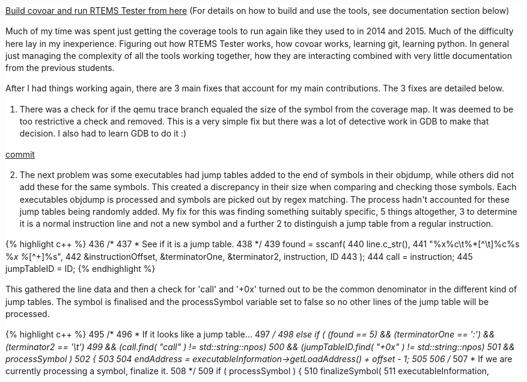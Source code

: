 [Build covoar and run RTEMS Tester from here](https://github.com/cillianodonnell/Final-GSOC)
(For details on how to build and use the tools, see documentation section below)

Much of my time was spent just getting the coverage tools to run again like they
used to in 2014 and 2015. Much of the difficulty here lay in my inexperience.
Figuring out how RTEMS Tester works, how covoar works, learning git,
learning python. In general just managing the complexity of all the tools
working together, how they are interacting combined with very little
documentation from the previous students.

After I had things working again, there are 3 main fixes that account for my
main contributions. The 3 fixes are detailed below.

1. There was a check for if the qemu trace branch equaled the size of the symbol
from the coverage map. It was deemed to be too restrictive a check and removed.
This is a very simple fix but there was a lot of detective work in GDB to make
that decision. I also had to learn GDB to do it :)

  [commit](https://github.com/cillianodonnell/Final-GSOC/commit/4a2975825404aaf391fb36d35640a8acd7bdb490)

2. The next problem was some executables had jump tables added to the end of
symbols in their objdump, while others did not add these for the same symbols.
This created a discrepancy in their size when comparing and checking those
symbols. Each executables objdump is processed and symbols are picked out by
regex matching. The process hadn't accounted for these jump tables being
randomly added. My fix for this was finding something suitably specific,
5 things altogether, 3 to determine it is a normal instruction line and not a
new symbol and a further 2 to distinguish a jump table from a regular
instruction.

  {% highlight c++ %}
  436      /*
  437       * See if it is a jump table.
  438       */
  439       found = sscanf(
  440         line.c\_str(),
  441         "%x%c\t%\*[^\t]%c%s %*x %*[^+]%s",
  442         &instructionOffset, &terminatorOne, &terminator2, instruction, ID
  443       );
  444       call = instruction;
  445       jumpTableID = ID;
  {% endhighlight %}

This gathered the line data and then a check for 'call' and '+0x' turned out to
be the common denominator in the different kind of jump tables. The symbol is
finalised and the processSymbol variable set to false so no other lines of the
jump table will be processed.

  {% highlight c++ %}
  495      /*
  496       * If it looks like a jump table...
  497       */
  498       else if ( (found == 5) && (terminatorOne == ':') && (terminator2 == '\t')
  499                && (call.find( "call" ) != std::string::npos)
  500                && (jumpTableID.find( "+0x" ) != std::string::npos)
  501                && processSymbol )
  502       {
  503
  504           endAddress = executableInformation->getLoadAddress() + offset - 1;
  505
  506          /*
  507           * If we are currently processing a symbol, finalize it.
  508           */
  509           if ( processSymbol ) {
  510             finalizeSymbol(
  511               executableInformation,